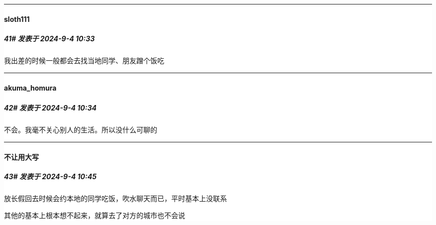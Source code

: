 *****

####  sloth111  
##### 41#       发表于 2024-9-4 10:33

我出差的时候一般都会去找当地同学、朋友蹭个饭吃

*****

####  akuma_homura  
##### 42#       发表于 2024-9-4 10:34

不会。我毫不关心别人的生活。所以没什么可聊的


*****

####  不让用大写  
##### 43#       发表于 2024-9-4 10:45

放长假回去时候会约本地的同学吃饭，吹水聊天而已，平时基本上没联系

其他的基本上根本想不起来，就算去了对方的城市也不会说


